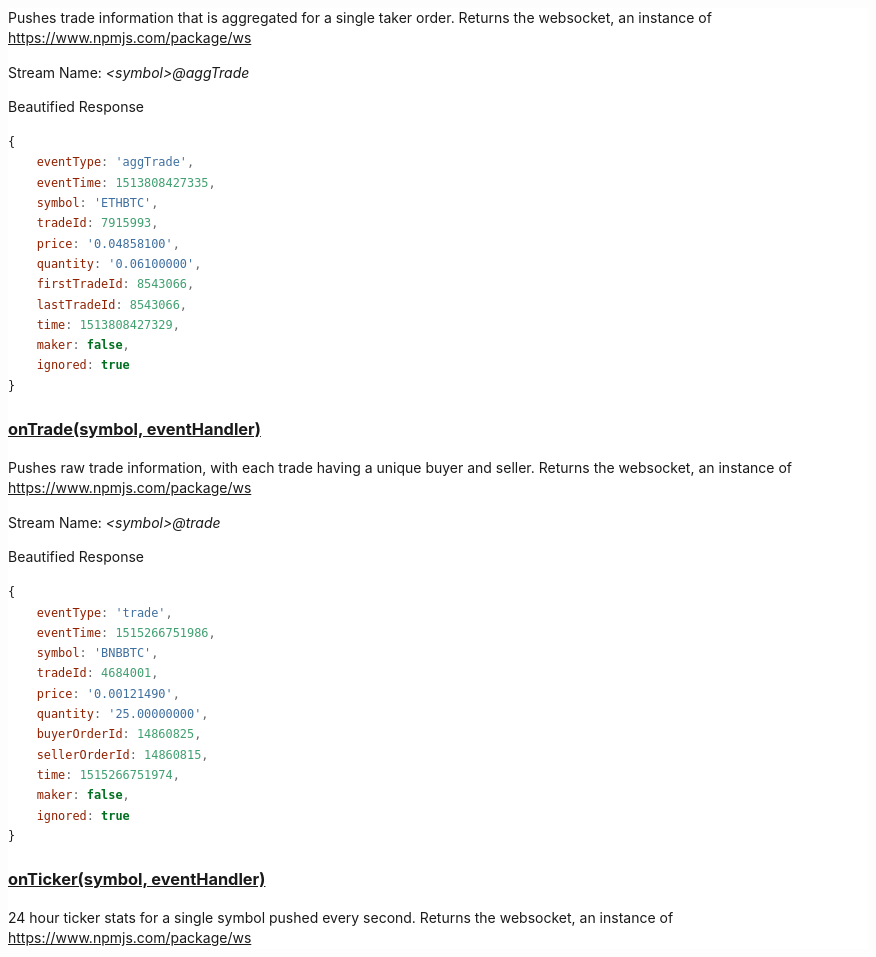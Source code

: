 Pushes trade information that is aggregated for a single taker order. Returns the websocket, an instance of https://www.npmjs.com/package/ws

Stream Name: _\<symbol\>@aggTrade_

Beautified Response

```javascript
{
    eventType: 'aggTrade',
    eventTime: 1513808427335,
    symbol: 'ETHBTC',
    tradeId: 7915993,
    price: '0.04858100',
    quantity: '0.06100000',
    firstTradeId: 8543066,
    lastTradeId: 8543066,
    time: 1513808427329,
    maker: false,
    ignored: true
}
```

### **[onTrade(symbol, eventHandler)](https://github.com/binance-exchange/binance-official-api-docs/blob/master/web-socket-streams.md#trade-streams)**

Pushes raw trade information, with each trade having a unique buyer and seller. Returns the websocket, an instance of https://www.npmjs.com/package/ws

Stream Name: _\<symbol\>@trade_

Beautified Response

```javascript
{
    eventType: 'trade',
    eventTime: 1515266751986,
    symbol: 'BNBBTC',
    tradeId: 4684001,
    price: '0.00121490',
    quantity: '25.00000000',
    buyerOrderId: 14860825,
    sellerOrderId: 14860815,
    time: 1515266751974,
    maker: false,
    ignored: true
}
```

### **[onTicker(symbol, eventHandler)](https://github.com/binance-exchange/binance-official-api-docs/blob/master/web-socket-streams.md#individual-symbol-ticker-streams)**

24 hour ticker stats for a single symbol pushed every second. Returns the websocket, an instance of https://www.npmjs.com/package/ws
